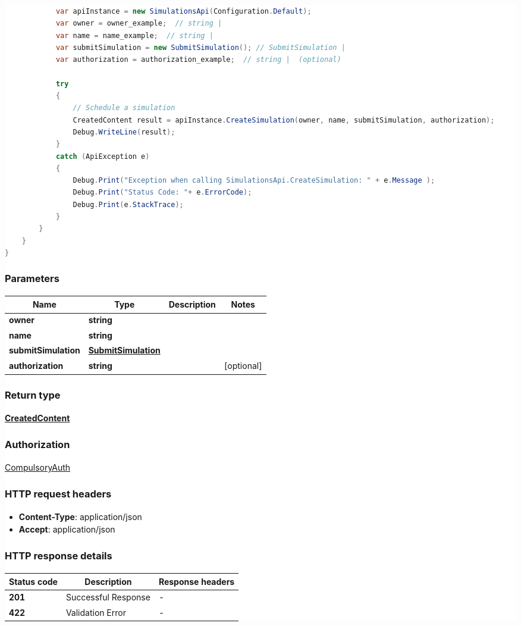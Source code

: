 ```csharp
            var apiInstance = new SimulationsApi(Configuration.Default);
            var owner = owner_example;  // string | 
            var name = name_example;  // string | 
            var submitSimulation = new SubmitSimulation(); // SubmitSimulation | 
            var authorization = authorization_example;  // string |  (optional) 

            try
            {
                // Schedule a simulation
                CreatedContent result = apiInstance.CreateSimulation(owner, name, submitSimulation, authorization);
                Debug.WriteLine(result);
            }
            catch (ApiException e)
            {
                Debug.Print("Exception when calling SimulationsApi.CreateSimulation: " + e.Message );
                Debug.Print("Status Code: "+ e.ErrorCode);
                Debug.Print(e.StackTrace);
            }
        }
    }
}
```

### Parameters


Name | Type | Description  | Notes
------------- | ------------- | ------------- | -------------
 **owner** | **string**|  | 
 **name** | **string**|  | 
 **submitSimulation** | [**SubmitSimulation**](SubmitSimulation.md)|  | 
 **authorization** | **string**|  | [optional] 

### Return type

[**CreatedContent**](CreatedContent.md)

### Authorization

[CompulsoryAuth](../README.md#CompulsoryAuth)

### HTTP request headers

- **Content-Type**: application/json
- **Accept**: application/json

### HTTP response details
| Status code | Description | Response headers |
|-------------|-------------|------------------|
| **201** | Successful Response |  -  |
| **422** | Validation Error |  -  |
